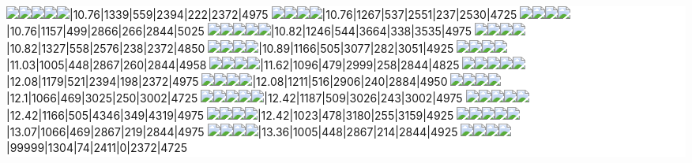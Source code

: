 ![](/item/6693.png)![](/item/1001.png)![](/item/1055.png)![](/item/1037.png)![](/item/1036.png)|10.76|1339|559|2394|222|2372|4975
![](/item/6692.png)![](/item/1001.png)![](/item/1055.png)![](/item/1037.png)|10.76|1267|537|2551|237|2530|4725
![](/item/3161.png)![](/item/1001.png)![](/item/1055.png)![](/item/1037.png)|10.76|1157|499|2866|266|2844|5025
![](/item/6673.png)![](/item/1001.png)![](/item/1055.png)![](/item/1037.png)![](/item/1036.png)|10.82|1246|544|3664|338|3535|4975
![](/item/3156.png)![](/item/1001.png)![](/item/1055.png)![](/item/1038.png)|10.82|1327|558|2576|238|2372|4850
![](/item/6333.png)![](/item/1001.png)![](/item/1055.png)![](/item/1037.png)|10.89|1166|505|3077|282|3051|4925
![](/item/3078.png)![](/item/1001.png)![](/item/1055.png)![](/item/1037.png)|11.03|1005|448|2867|260|2844|4958
![](/item/6630.png)![](/item/1001.png)![](/item/1055.png)![](/item/1037.png)|11.62|1096|479|2999|258|2844|4825
![](/item/3139.png)![](/item/1001.png)![](/item/1055.png)![](/item/1037.png)![](/item/1036.png)|12.08|1179|521|2394|198|2372|4975
![](/item/3814.png)![](/item/1001.png)![](/item/1055.png)![](/item/1038.png)|12.08|1211|516|2906|240|2884|4950
![](/item/3071.png)![](/item/1001.png)![](/item/1055.png)![](/item/1037.png)|12.1|1066|469|3025|250|3002|4725
![](/item/3181.png)![](/item/1001.png)![](/item/1055.png)![](/item/1037.png)![](/item/1036.png)|12.42|1187|509|3026|243|3002|4975
![](/item/3026.png)![](/item/1001.png)![](/item/1055.png)![](/item/1037.png)![](/item/1036.png)|12.42|1166|505|4346|349|4319|4975
![](/item/3748.png)![](/item/1001.png)![](/item/1055.png)![](/item/1037.png)|12.42|1023|478|3180|255|3159|4925
![](/item/6035.png)![](/item/1001.png)![](/item/1055.png)![](/item/1037.png)![](/item/1036.png)|13.07|1066|469|2867|219|2844|4975
![](/item/6632.png)![](/item/1001.png)![](/item/1055.png)![](/item/1037.png)|13.36|1005|448|2867|214|2844|4925
![](/item/6691.png)![](/item/1001.png)![](/item/1055.png)![](/item/1037.png)|99999|1304|74|2411|0|2372|4725










































